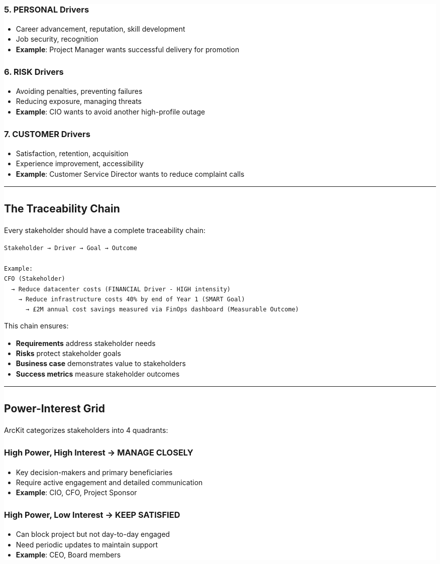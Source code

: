### 5. PERSONAL Drivers
- Career advancement, reputation, skill development
- Job security, recognition
- **Example**: Project Manager wants successful delivery for promotion

### 6. RISK Drivers
- Avoiding penalties, preventing failures
- Reducing exposure, managing threats
- **Example**: CIO wants to avoid another high-profile outage

### 7. CUSTOMER Drivers
- Satisfaction, retention, acquisition
- Experience improvement, accessibility
- **Example**: Customer Service Director wants to reduce complaint calls

---

## The Traceability Chain

Every stakeholder should have a complete traceability chain:

```
Stakeholder → Driver → Goal → Outcome

Example:
CFO (Stakeholder)
  → Reduce datacenter costs (FINANCIAL Driver - HIGH intensity)
    → Reduce infrastructure costs 40% by end of Year 1 (SMART Goal)
      → £2M annual cost savings measured via FinOps dashboard (Measurable Outcome)
```

This chain ensures:
- **Requirements** address stakeholder needs
- **Risks** protect stakeholder goals
- **Business case** demonstrates value to stakeholders
- **Success metrics** measure stakeholder outcomes

---

## Power-Interest Grid

ArcKit categorizes stakeholders into 4 quadrants:

### High Power, High Interest → **MANAGE CLOSELY**
- Key decision-makers and primary beneficiaries
- Require active engagement and detailed communication
- **Example**: CIO, CFO, Project Sponsor

### High Power, Low Interest → **KEEP SATISFIED**
- Can block project but not day-to-day engaged
- Need periodic updates to maintain support
- **Example**: CEO, Board members
